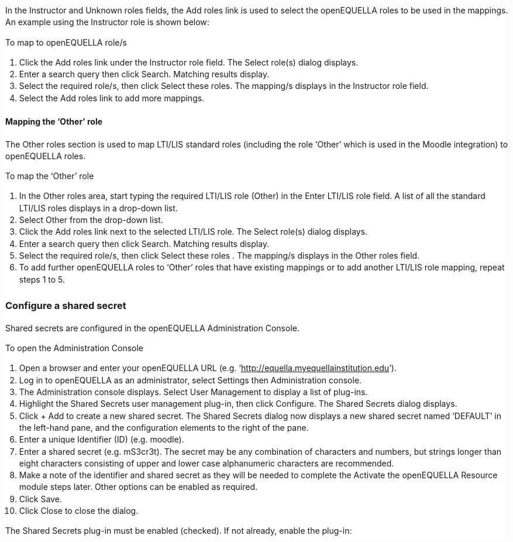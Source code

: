 In the Instructor and Unknown roles fields, the Add roles link is used to select the openEQUELLA
roles to be used in the mappings. An example using the Instructor role is shown below:

To map to openEQUELLA role/s

1. Click the Add roles link under the Instructor role field. The Select role(s) dialog displays.
2. Enter a search query then click Search. Matching results display.
3. Select the required role/s, then click Select these roles. The mapping/s displays in the
   Instructor role field.
4. Select the Add roles link to add more mappings.

#### Mapping the ‘Other’ role

The Other roles section is used to map LTI/LIS standard roles (including the role ‘Other’ which is
used in the Moodle integration) to openEQUELLA roles.

To map the ‘Other’ role

1. In the Other roles area, start typing the required LTI/LIS role (Other) in the Enter LTI/LIS role
   field. A list of all the standard LTI/LIS roles displays in a drop-down list.
2. Select Other from the drop-down list.
3. Click the Add roles link next to the selected LTI/LIS role.  The Select role(s) dialog displays.
4. Enter a search query then click Search. Matching results display.
5. Select the required role/s, then click Select these roles . The mapping/s displays in the Other
   roles field.
6. To add further openEQUELLA roles to ‘Other’ roles that have existing mappings or to add another
   LTI/LIS role mapping, repeat steps 1 to 5.

### Configure a shared secret

Shared secrets are configured in the openEQUELLA Administration Console.

To open the Administration Console

1. Open a browser and enter your openEQUELLA URL (e.g. ‘<http://equella.myequellainstitution.edu>’).
2. Log in to openEQUELLA as an administrator, select Settings then Administration console.
3. The Administration console displays. Select User Management to display a list of plug-ins.
4. Highlight the Shared Secrets user management plug-in, then click Configure. The Shared Secrets
   dialog displays.
5. Click + Add  to create a new shared secret. The Shared Secrets dialog now displays a new shared
   secret named ‘DEFAULT’ in the left-hand pane, and the configuration elements to the right of the
   pane.
6. Enter a unique Identifier (ID) (e.g. moodle).
7. Enter a shared secret (e.g. mS3cr3t). The secret may be any combination of characters and
   numbers, but strings longer than eight characters consisting of upper and lower case alphanumeric
   characters are recommended.
8. Make a note of the identifier and shared secret as they will be needed to complete the Activate
   the openEQUELLA Resource module steps later. Other options can be enabled as required.
9. Click Save.
10. Click Close to close the dialog.

The Shared Secrets plug-in must be enabled (checked). If not already, enable the plug-in:
